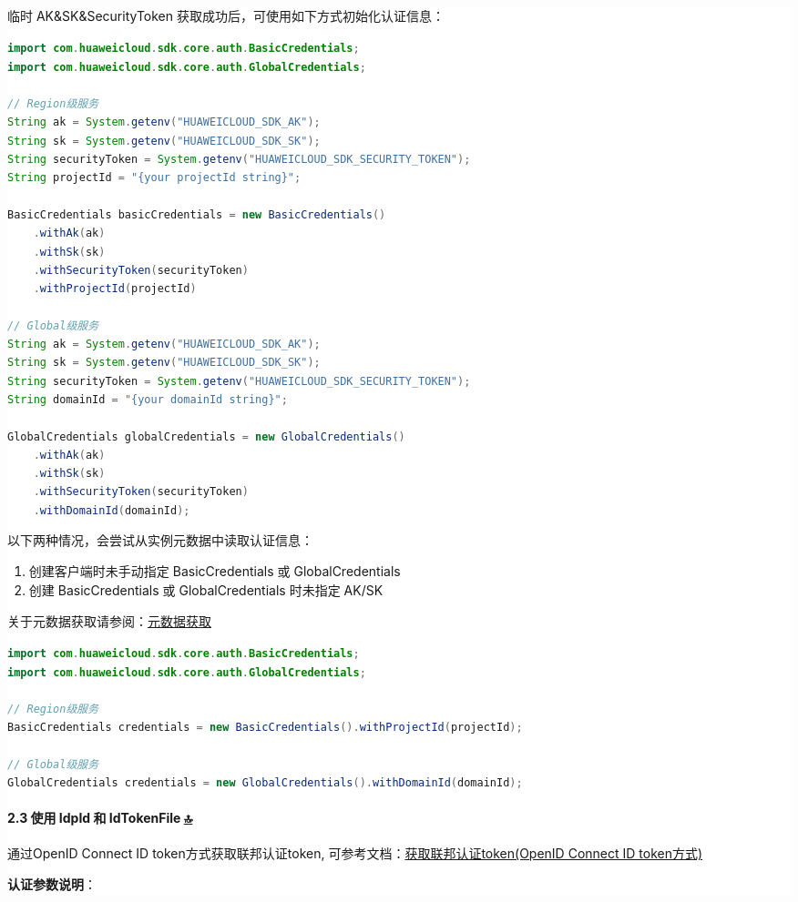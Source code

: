 临时 AK&SK&SecurityToken 获取成功后，可使用如下方式初始化认证信息：

``` java
import com.huaweicloud.sdk.core.auth.BasicCredentials;
import com.huaweicloud.sdk.core.auth.GlobalCredentials;

// Region级服务
String ak = System.getenv("HUAWEICLOUD_SDK_AK");
String sk = System.getenv("HUAWEICLOUD_SDK_SK");
String securityToken = System.getenv("HUAWEICLOUD_SDK_SECURITY_TOKEN");
String projectId = "{your projectId string}";

BasicCredentials basicCredentials = new BasicCredentials()
    .withAk(ak)
    .withSk(sk)
    .withSecurityToken(securityToken)
    .withProjectId(projectId)

// Global级服务
String ak = System.getenv("HUAWEICLOUD_SDK_AK");
String sk = System.getenv("HUAWEICLOUD_SDK_SK");
String securityToken = System.getenv("HUAWEICLOUD_SDK_SECURITY_TOKEN");
String domainId = "{your domainId string}";

GlobalCredentials globalCredentials = new GlobalCredentials()
    .withAk(ak)
    .withSk(sk)
    .withSecurityToken(securityToken)
    .withDomainId(domainId);
```

以下两种情况，会尝试从实例元数据中读取认证信息：

1. 创建客户端时未手动指定 BasicCredentials 或 GlobalCredentials
2. 创建 BasicCredentials 或 GlobalCredentials 时未指定 AK/SK

关于元数据获取请参阅：[元数据获取](https://support.huaweicloud.com/usermanual-ecs/ecs_03_0166.html)

```java
import com.huaweicloud.sdk.core.auth.BasicCredentials;
import com.huaweicloud.sdk.core.auth.GlobalCredentials;

// Region级服务
BasicCredentials credentials = new BasicCredentials().withProjectId(projectId);

// Global级服务
GlobalCredentials credentials = new GlobalCredentials().withDomainId(domainId);
```

#### 2.3 使用 IdpId 和 IdTokenFile [:top:](#用户手册-top)

通过OpenID Connect ID token方式获取联邦认证token, 可参考文档：[获取联邦认证token(OpenID Connect ID token方式)](https://support.huaweicloud.com/api-iam/iam_13_0605.html)

**认证参数说明**：
